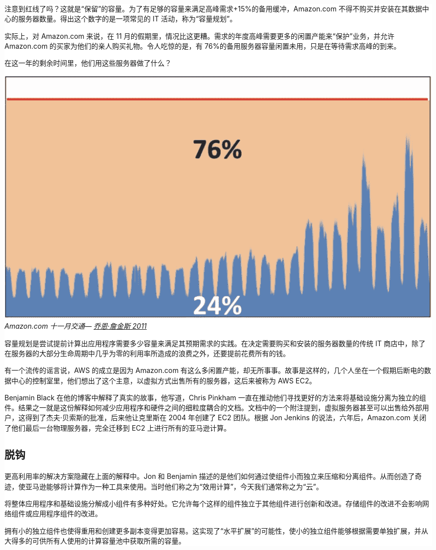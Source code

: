 注意到红线了吗？这就是“保留”的容量。为了有足够的容量来满足高峰需求+15%的备用缓冲，Amazon.com 不得不购买并安装在其数据中心的服务器数量。得出这个数字的是一项常见的 IT 活动，称为“容量规划”。

实际上，对 Amazon.com 来说，在 11 月的假期里，情况比这更糟。需求的年度高峰需要更多的闲置产能来“保护”业务，并允许 Amazon.com 的买家为他们的亲人购买礼物。令人吃惊的是，有 76%的备用服务器容量闲置未用，只是在等待需求高峰的到来。

在这一年的剩余时间里，他们用这些服务器做了什么？

[![November Traffic for Amazon.com — Jon Jenkins 2011](img/0758a440ae2a49eb316612cf71779c48.png)](https://res.cloudinary.com/practicaldev/image/fetch/s--YPCwo4TO--/c_limit%2Cf_auto%2Cfl_progressive%2Cq_auto%2Cw_880/https://assets.website-files.com/5ad5cd6cfa9d76ac6aacb916/5d75fe8cfc69ffd3c2e1fb8d_1%2AXI-xacy_j3LAYp1TimpBYw.png)
*Amazon.com 十一月交通— [乔恩·詹金斯 2011](https://www.slideshare.net/AmazonWebServices/closing-keynote-migratingamazoncomtoaws)*

容量规划是尝试提前计算出应用程序需要多少容量来满足其预期需求的实践。在决定需要购买和安装的服务器数量的传统 IT 商店中，除了在服务器的大部分生命周期中几乎为零的利用率所造成的浪费之外，还要提前花费所有的钱。

有一个流传的谣言说，AWS 的成立是因为 Amazon.com 有这么多闲置产能，却无所事事。故事是这样的，几个人坐在一个假期后断电的数据中心的控制室里，他们想出了这个主意，以虚拟方式出售所有的服务器，这后来被称为 AWS EC2。

Benjamin Black 在他的博客中解释了真实的故事，他写道，Chris Pinkham 一直在推动他们寻找更好的方法来将基础设施分离为独立的组件。结果之一就是这份解释如何减少应用程序和硬件之间的细粒度耦合的文档。文档中的一个附注提到，虚拟服务器甚至可以出售给外部用户，这得到了杰夫·贝索斯的批准，后来他让克里斯在 2004 年创建了 EC2 团队。根据 Jon Jenkins 的说法，六年后，Amazon.com 关闭了他们最后一台物理服务器，完全迁移到 EC2 上进行所有的亚马逊计算。

## [](#decoupling)脱钩

更高利用率的解决方案隐藏在上面的解释中。Jon 和 Benjamin 描述的是他们如何通过使组件小而独立来压缩和分离组件。从而创造了奇迹，使亚马逊能够将计算作为一种工具来使用。当时他们称之为“效用计算”，今天我们通常称之为“云”。

将整体应用程序和基础设施分解成小组件有多种好处。它允许每个这样的组件独立于其他组件进行创新和改进。存储组件的改进不会影响网络组件或应用程序组件的改进。

拥有小的独立组件也使得重用和创建更多副本变得更加容易。这实现了“水平扩展”的可能性，使小的独立组件能够根据需要单独扩展，并从大得多的可供所有人使用的计算容量池中获取所需的容量。

